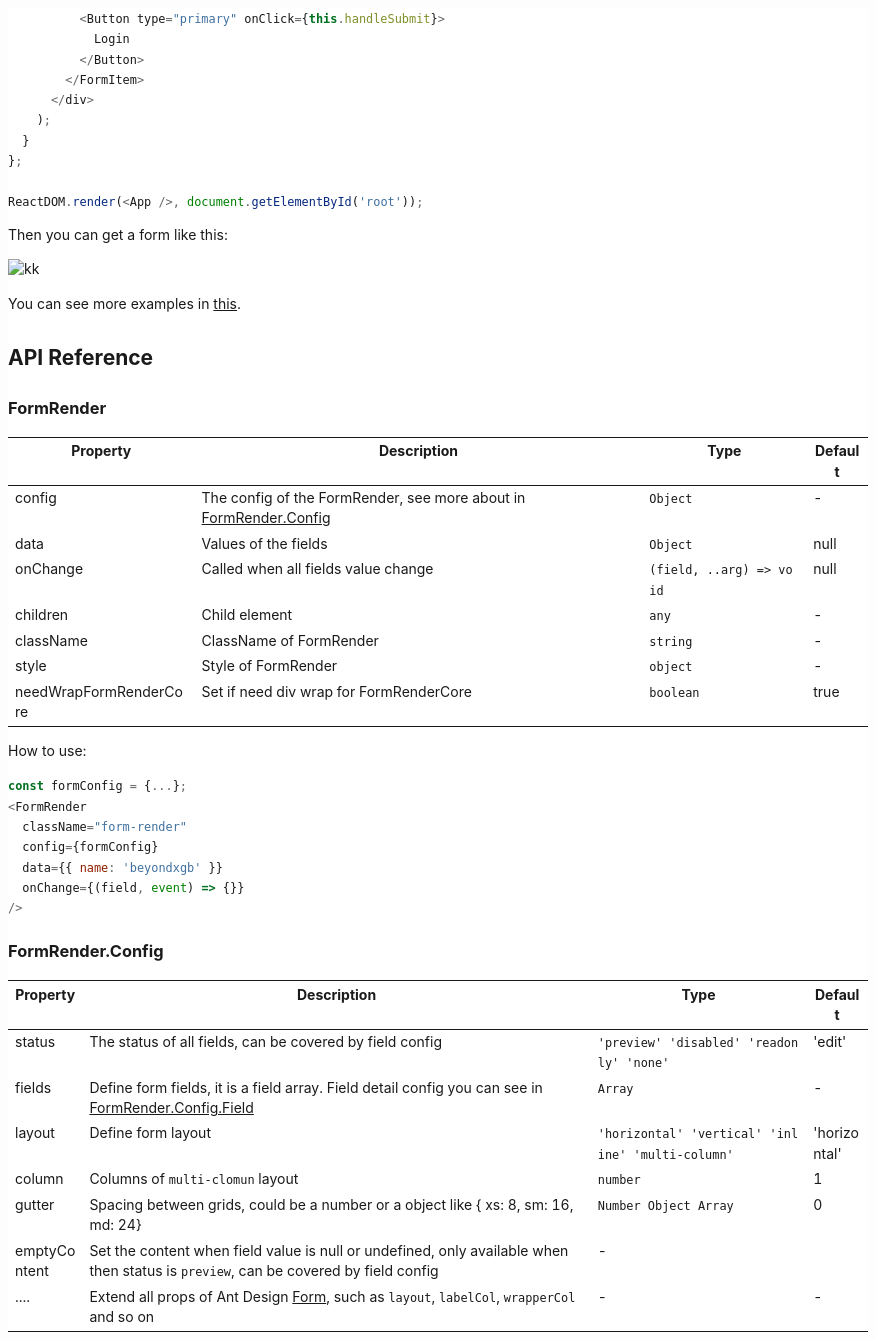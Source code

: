 ```js
          <Button type="primary" onClick={this.handleSubmit}>
            Login
          </Button>
        </FormItem>
      </div>
    );
  }
};

ReactDOM.render(<App />, document.getElementById('root'));
```

Then you can get a form like this:

![kk](https://gw.alicdn.com/tfs/TB1yQo.pHj1gK0jSZFuXXcrHpXa-2276-386.png)

You can see more examples in [this](https://beyondxgb.github.io/afms).


## API Reference

### FormRender

| Property  | Description | Type | Default |
| --- | --- | --- | --- |
| config | The config of the FormRender, see more about in [FormRender.Config](https://github.com/beyondxgb/afms#formrenderconfig) | `Object` | - |
| data   | Values of the fields | `Object` | null |
| onChange | Called when all fields value change | `(field, ..arg) => void` | null |
| children | Child element | `any` | - |
| className | ClassName of FormRender | `string` | - |
| style | Style of FormRender | `object` | - |
| needWrapFormRenderCore | Set if need div wrap for FormRenderCore | `boolean` | true |

How to use: 

```js
const formConfig = {...};
<FormRender
  className="form-render"
  config={formConfig}
  data={{ name: 'beyondxgb' }}
  onChange={(field, event) => {}}
/>
```

### FormRender.Config

| Property  | Description | Type | Default |
| --- | --- | --- | --- |
| status | The status of all fields, can be covered by field config | `'preview' 'disabled' 'readonly' 'none'` | 'edit' |
| fields | Define form fields, it is a field array. Field detail config you can see in [FormRender.Config.Field](https://github.com/beyondxgb/afms#formrenderconfigfield) | `Array` | - |
| layout | Define form layout | `'horizontal' 'vertical' 'inline' 'multi-column'` | 'horizontal' |
| column | Columns of `multi-clomun` layout | `number` | 1 |
| gutter | Spacing between grids, could be a number or a object like { xs: 8, sm: 16, md: 24} | `Number Object Array` | 0 |
| emptyContent | Set the content when field value is null or undefined, only available when then status is `preview`, can be covered by field config | - |
| .... | Extend all props of Ant Design [Form](https://ant.design/components/form/#Form), such as `layout`, `labelCol`, `wrapperCol` and so on | - | - |